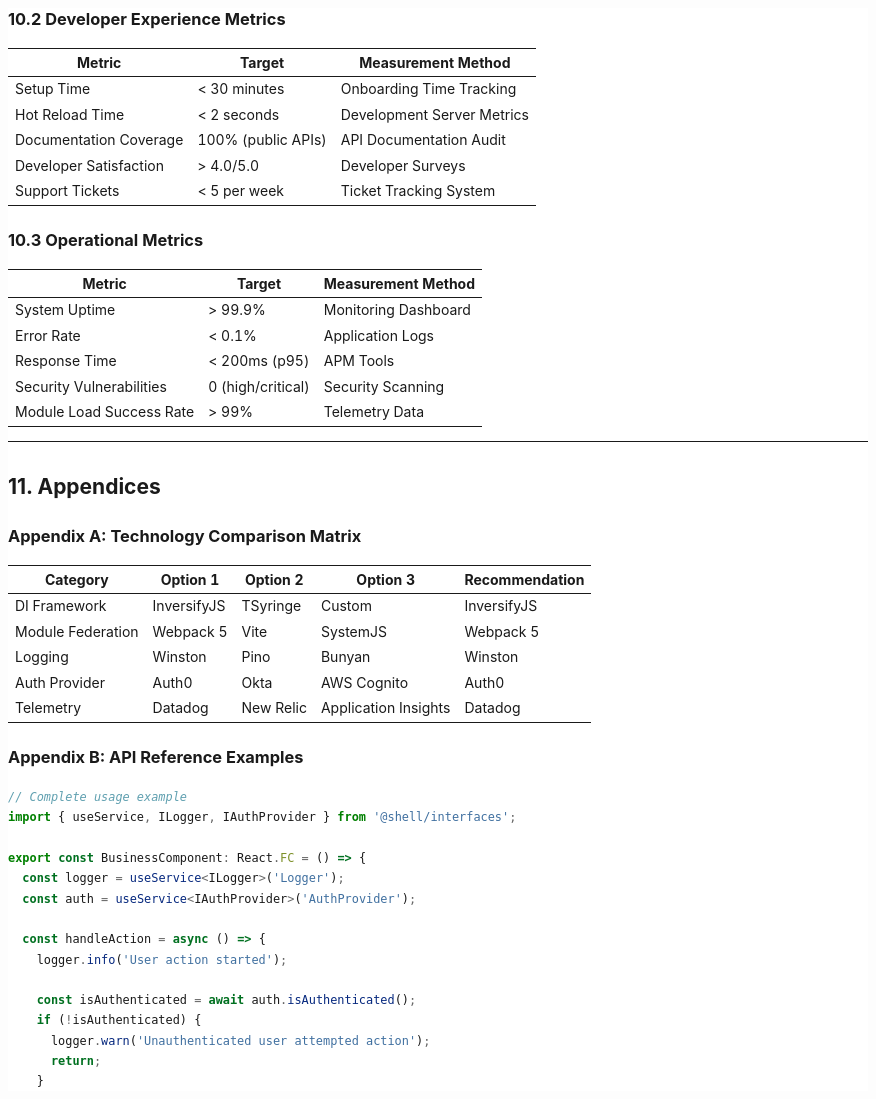### 10.2 Developer Experience Metrics

| Metric | Target | Measurement Method |
|--------|--------|-------------------|
| Setup Time | < 30 minutes | Onboarding Time Tracking |
| Hot Reload Time | < 2 seconds | Development Server Metrics |
| Documentation Coverage | 100% (public APIs) | API Documentation Audit |
| Developer Satisfaction | > 4.0/5.0 | Developer Surveys |
| Support Tickets | < 5 per week | Ticket Tracking System |

### 10.3 Operational Metrics

| Metric | Target | Measurement Method |
|--------|--------|-------------------|
| System Uptime | > 99.9% | Monitoring Dashboard |
| Error Rate | < 0.1% | Application Logs |
| Response Time | < 200ms (p95) | APM Tools |
| Security Vulnerabilities | 0 (high/critical) | Security Scanning |
| Module Load Success Rate | > 99% | Telemetry Data |

---

## 11. Appendices

### Appendix A: Technology Comparison Matrix

| Category | Option 1 | Option 2 | Option 3 | Recommendation |
|----------|----------|----------|----------|----------------|
| DI Framework | InversifyJS | TSyringe | Custom | InversifyJS |
| Module Federation | Webpack 5 | Vite | SystemJS | Webpack 5 |
| Logging | Winston | Pino | Bunyan | Winston |
| Auth Provider | Auth0 | Okta | AWS Cognito | Auth0 |
| Telemetry | Datadog | New Relic | Application Insights | Datadog |

### Appendix B: API Reference Examples

```typescript
// Complete usage example
import { useService, ILogger, IAuthProvider } from '@shell/interfaces';

export const BusinessComponent: React.FC = () => {
  const logger = useService<ILogger>('Logger');
  const auth = useService<IAuthProvider>('AuthProvider');

  const handleAction = async () => {
    logger.info('User action started');

    const isAuthenticated = await auth.isAuthenticated();
    if (!isAuthenticated) {
      logger.warn('Unauthenticated user attempted action');
      return;
    }

```